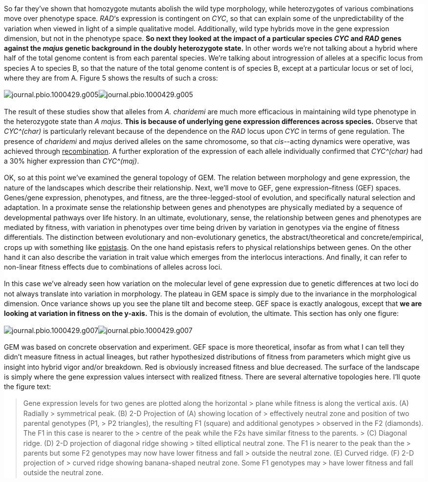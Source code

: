 So far they’ve shown that homozygote mutants abolish the wild type morphology, while heterozygotes of various combinations move over phenotype space. *RAD*‘s expression is contingent on *CYC*, so that can explain some of the unpredictability of the variation when viewed in light of a simple qualitative model. Additionally, wild type hybrids move in the gene expression dimension, but not in the phenotype space. **So next they looked at the impact of a particular species *CYC* and *RAD* genes against the *majus* genetic background in the doubly heterozygote state.** In other words we’re not talking about a hybrid where half of the total genome content is from each parental species. We’re talking about introgression of alleles at a specific locus from species A to species B, so that the nature of the total genome content is of species B, except at a particular locus or set of loci, where they are from A. Figure 5 shows the results of such a cross:

![journal.pbio.1000429.g005](https://i0.wp.com/blogs.discovermagazine.com/gnxp/files/2010/07/journal.pbio.1000429.g005.png?resize=567%2C600)![journal.pbio.1000429.g005](https://i0.wp.com/blogs.discovermagazine.com/gnxp/files/2010/07/journal.pbio.1000429.g005.png?resize=567%2C600)

The result of these studies show that alleles from *A. charidemi* are much more efficacious in maintaining wild type phenotype in the heterozygote state than *A majus*. **This is because of underlying gene expression differences across species.** Observe that *CYC^(char)* is particularly relevant because of the dependence on the *RAD* locus upon *CYC* in terms of gene regulation. The presence of *charidemi* and *majus* derived alleles on the same chromosome, so that *cis-*-acting dynamics were operative, was achieved through [recombination](https://en.wikipedia.org/wiki/Genetic_recombination). A further exploration of the expression of each allele individually confirmed that *CYC^(char)* had a 30% higher expression than *CYC^(maj)*.

OK, so at this point we’ve examined the general topology of GEM. The relation between morphology and gene expression, the nature of the landscapes which describe their relationship. Next, we’ll move to GEF, gene expression–fitness (GEF) spaces. Genes/gene expression, phenotypes, and fitness, are the three-legged-stool of evolution, and specifically natural selection and adaptation. In a proximate sense the relationship between genes and phenotypes are physically mediated by a sequence of developmental pathways over life history. In an ultimate, evolutionary, sense, the relationship between genes and phenotypes are mediated by fitness, with variation in phenotypes over time being driven by variation in genotypes via the engine of fitness differentials. The distinction between evolutionary and non-evolutionary genetics, the abstract/theoretical and concrete/empirical, crops up with something like [epistasis](https://www.gnxp.com/blog/2005/07/through-rugged-roads-of-gene-land.php). On the one hand epistasis refers to physical relationships between genes. On the other hand it can also describe the variation in trait value which emerges from the interlocus interactions. And finally, it can refer to non-linear fitness effects due to combinations of alleles across loci.

In this case we’ve already seen how variation on the molecular level of gene expression due to genetic differences at two loci do not always translate into variation in morphology. The plateau in GEM space is simply due to the invariance in the morphological dimension. Once variance shows up you see the plane tilt and become steep. GEF space is exactly analogous, except that **we are looking at variation in fitness on the y-axis.** This is the domain of evolution, the ultimate. This section has only one figure:

![journal.pbio.1000429.g007](https://i0.wp.com/blogs.discovermagazine.com/gnxp/files/2010/07/journal.pbio.1000429.g0071.png?resize=502%2C600)![journal.pbio.1000429.g007](https://i0.wp.com/blogs.discovermagazine.com/gnxp/files/2010/07/journal.pbio.1000429.g0071.png?resize=502%2C600)

GEM was based on concrete observation and experiment. GEF space is more theoretical, insofar as from what I can tell they didn’t measure fitness in actual lineages, but rather hypothesized distributions of fitness from parameters which might give us insight into hybrid vigor and/or breakdown. Red is obviously increased fitness and blue decreased. The surface of the landscape is simply where the gene expression values intersect with realized fitness. There are several alternative topologies here. I’ll quote the figure text:

> Gene expression levels for two genes are plotted along the horizontal > plane while fitness is along the vertical axis. (A) Radially > symmetrical peak. (B) 2-D Projection of (A) showing location of > effectively neutral zone and position of two parental genotypes (P1, > P2 triangles), the resulting F1 (square) and additional genotypes > observed in the F2 (diamonds). The F1 in this case is nearer to the > centre of the peak while the F2s have similar fitness to the parents. > (C) Diagonal ridge. (D) 2-D projection of diagonal ridge showing > tilted elliptical neutral zone. The F1 is nearer to the peak than the > parents but some F2 genotypes may now have lower fitness and fall > outside the neutral zone. (E) Curved ridge. (F) 2-D projection of > curved ridge showing banana-shaped neutral zone. Some F1 genotypes may > have lower fitness and fall outside the neutral zone.
